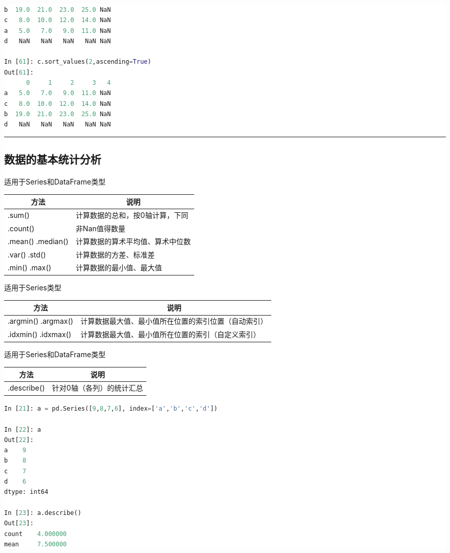 ```python
b  19.0  21.0  23.0  25.0 NaN
c   8.0  10.0  12.0  14.0 NaN
a   5.0   7.0   9.0  11.0 NaN
d   NaN   NaN   NaN   NaN NaN

In [61]: c.sort_values(2,ascending=True)
Out[61]:
      0     1     2     3   4
a   5.0   7.0   9.0  11.0 NaN
c   8.0  10.0  12.0  14.0 NaN
b  19.0  21.0  23.0  25.0 NaN
d   NaN   NaN   NaN   NaN NaN

```

---

## 数据的基本统计分析

适用于Series和DataFrame类型

| 方法              | 说明                             |
| ----------------- | -------------------------------- |
| .sum()            | 计算数据的总和，按0轴计算，下同  |
| .count()          | 非Nan值得数量                    |
| .mean() .median() | 计算数据的算术平均值、算术中位数 |
| .var() .std()     | 计算数据的方差、标准差           |
| .min() .max()     | 计算数据的最小值、最大值         |



适用于Series类型

| 方法                | 说明                                                 |
| ------------------- | ---------------------------------------------------- |
| .argmin() .argmax() | 计算数据最大值、最小值所在位置的索引位置（自动索引） |
| .idxmin() .idxmax() | 计算数据最大值、最小值所在位置的索引（自定义索引）   |



适用于Series和DataFrame类型

| 方法        | 说明                      |
| ----------- | ------------------------- |
| .describe() | 针对0轴（各列）的统计汇总 |

 

```python
In [21]: a = pd.Series([9,8,7,6], index=['a','b','c','d'])

In [22]: a
Out[22]: 
a    9
b    8
c    7
d    6
dtype: int64

In [23]: a.describe()
Out[23]: 
count    4.000000
mean     7.500000
```
